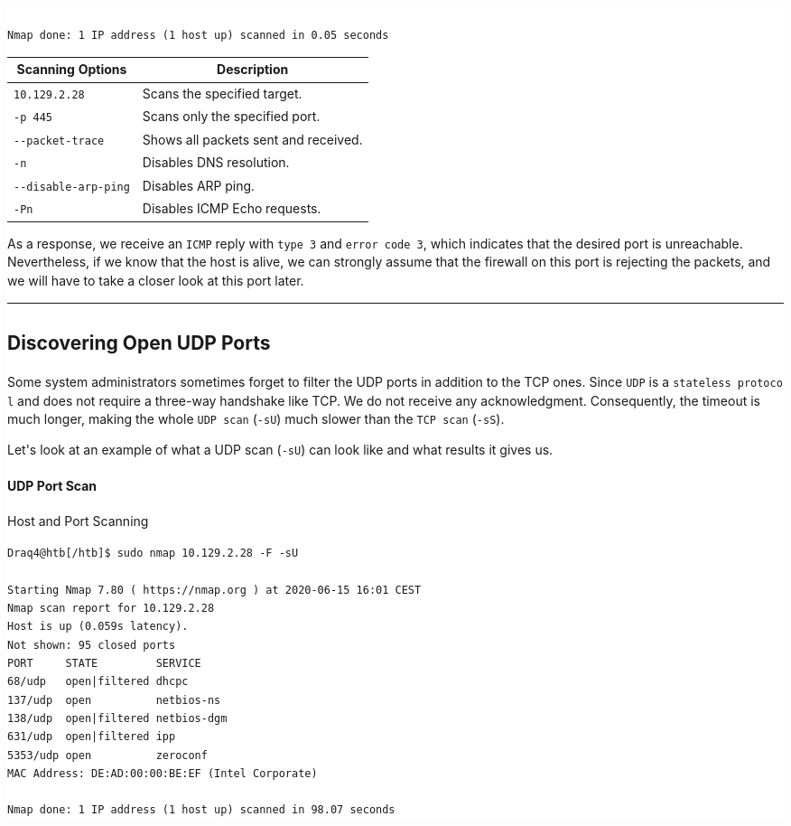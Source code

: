 ```shell-session

Nmap done: 1 IP address (1 host up) scanned in 0.05 seconds
```

|**Scanning Options**|**Description**|
|---|---|
|`10.129.2.28`|Scans the specified target.|
|`-p 445`|Scans only the specified port.|
|`--packet-trace`|Shows all packets sent and received.|
|`-n`|Disables DNS resolution.|
|`--disable-arp-ping`|Disables ARP ping.|
|`-Pn`|Disables ICMP Echo requests.|

As a response, we receive an `ICMP` reply with `type 3` and `error code 3`, which indicates that the desired port is unreachable. Nevertheless, if we know that the host is alive, we can strongly assume that the firewall on this port is rejecting the packets, and we will have to take a closer look at this port later.

---

## Discovering Open UDP Ports

Some system administrators sometimes forget to filter the UDP ports in addition to the TCP ones. Since `UDP` is a `stateless protocol` and does not require a three-way handshake like TCP. We do not receive any acknowledgment. Consequently, the timeout is much longer, making the whole `UDP scan` (`-sU`) much slower than the `TCP scan` (`-sS`).

Let's look at an example of what a UDP scan (`-sU`) can look like and what results it gives us.

#### UDP Port Scan

Host and Port Scanning

```shell-session
Draq4@htb[/htb]$ sudo nmap 10.129.2.28 -F -sU

Starting Nmap 7.80 ( https://nmap.org ) at 2020-06-15 16:01 CEST
Nmap scan report for 10.129.2.28
Host is up (0.059s latency).
Not shown: 95 closed ports
PORT     STATE         SERVICE
68/udp   open|filtered dhcpc
137/udp  open          netbios-ns
138/udp  open|filtered netbios-dgm
631/udp  open|filtered ipp
5353/udp open          zeroconf
MAC Address: DE:AD:00:00:BE:EF (Intel Corporate)

Nmap done: 1 IP address (1 host up) scanned in 98.07 seconds
```
